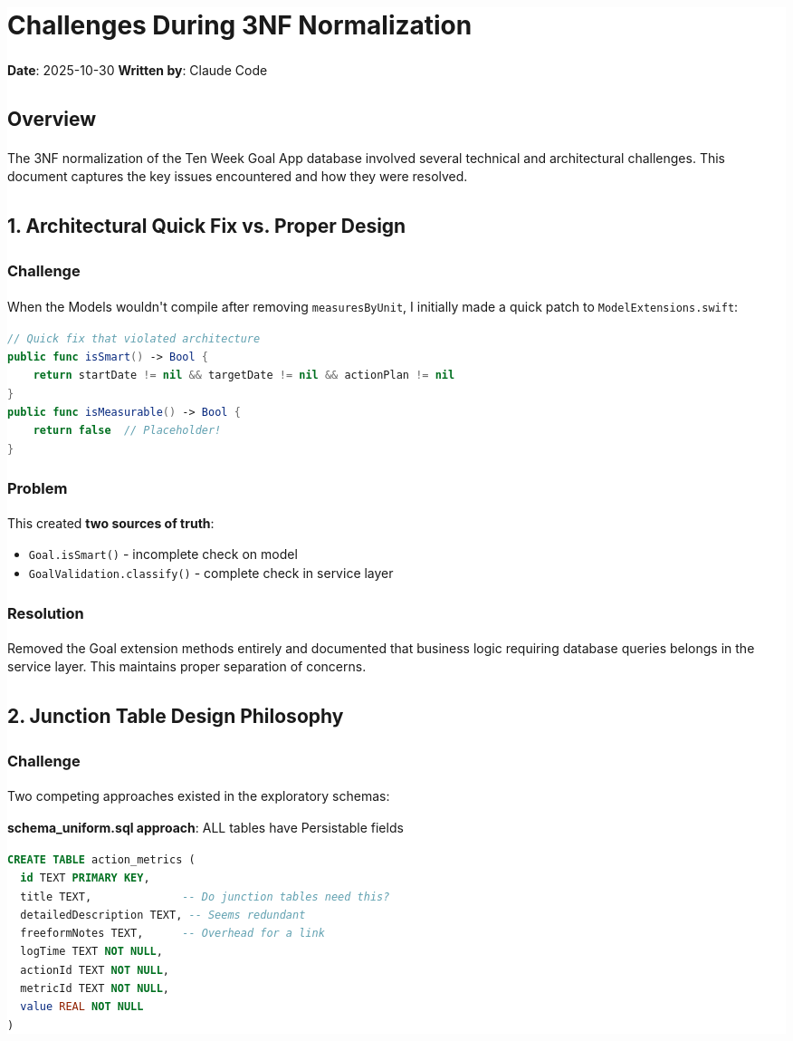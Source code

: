 # Challenges During 3NF Normalization
**Date**: 2025-10-30
**Written by**: Claude Code

## Overview

The 3NF normalization of the Ten Week Goal App database involved several technical and architectural challenges. This document captures the key issues encountered and how they were resolved.

## 1. Architectural Quick Fix vs. Proper Design

### Challenge
When the Models wouldn't compile after removing `measuresByUnit`, I initially made a quick patch to `ModelExtensions.swift`:
```swift
// Quick fix that violated architecture
public func isSmart() -> Bool {
    return startDate != nil && targetDate != nil && actionPlan != nil
}
public func isMeasurable() -> Bool {
    return false  // Placeholder!
}
```

### Problem
This created **two sources of truth**:
- `Goal.isSmart()` - incomplete check on model
- `GoalValidation.classify()` - complete check in service layer

### Resolution
Removed the Goal extension methods entirely and documented that business logic requiring database queries belongs in the service layer. This maintains proper separation of concerns.

## 2. Junction Table Design Philosophy

### Challenge
Two competing approaches existed in the exploratory schemas:

**schema_uniform.sql approach**: ALL tables have Persistable fields
```sql
CREATE TABLE action_metrics (
  id TEXT PRIMARY KEY,
  title TEXT,              -- Do junction tables need this?
  detailedDescription TEXT, -- Seems redundant
  freeformNotes TEXT,      -- Overhead for a link
  logTime TEXT NOT NULL,
  actionId TEXT NOT NULL,
  metricId TEXT NOT NULL,
  value REAL NOT NULL
)
```
